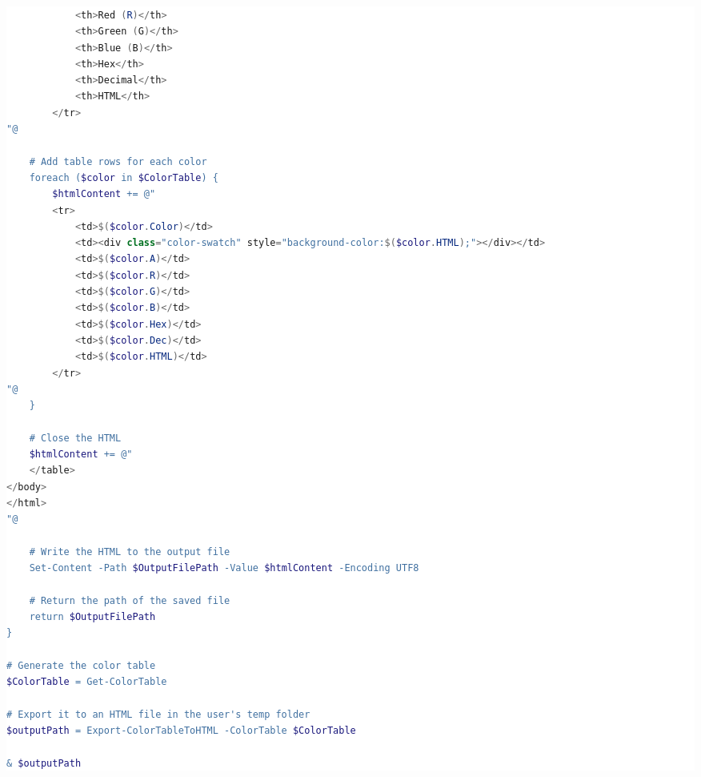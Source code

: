 ```powershell
            <th>Red (R)</th>
            <th>Green (G)</th>
            <th>Blue (B)</th>
            <th>Hex</th>
            <th>Decimal</th>
            <th>HTML</th>
        </tr>
"@

    # Add table rows for each color
    foreach ($color in $ColorTable) {
        $htmlContent += @"
        <tr>
            <td>$($color.Color)</td>
            <td><div class="color-swatch" style="background-color:$($color.HTML);"></div></td>
            <td>$($color.A)</td>
            <td>$($color.R)</td>
            <td>$($color.G)</td>
            <td>$($color.B)</td>
            <td>$($color.Hex)</td>
            <td>$($color.Dec)</td>
            <td>$($color.HTML)</td>
        </tr>
"@
    }

    # Close the HTML
    $htmlContent += @"
    </table>
</body>
</html>
"@

    # Write the HTML to the output file
    Set-Content -Path $OutputFilePath -Value $htmlContent -Encoding UTF8

    # Return the path of the saved file
    return $OutputFilePath
}

# Generate the color table
$ColorTable = Get-ColorTable

# Export it to an HTML file in the user's temp folder
$outputPath = Export-ColorTableToHTML -ColorTable $ColorTable

& $outputPath
```





